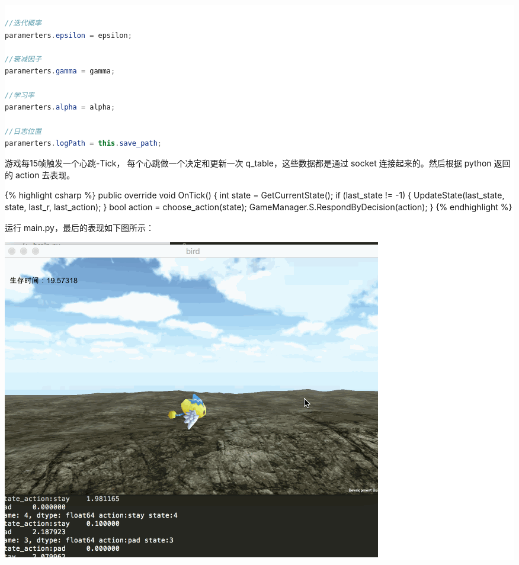``` csharp 

//迭代概率
paramerters.epsilon = epsilon;

//衰减因子
paramerters.gamma = gamma;

//学习率
paramerters.alpha = alpha;

//日志位置
paramerters.logPath = this.save_path;

```

游戏每15帧触发一个心跳-Tick， 每个心跳做一个决定和更新一次 q_table，这些数据都是通过 socket 连接起来的。然后根据 python 返回的 action 去表现。

{% highlight csharp %}
public override void OnTick()
{
     int state = GetCurrentState();
     if (last_state != -1)
     {
         UpdateState(last_state, state, last_r, last_action);
     }
     bool action = choose_action(state);
     GameManager.S.RespondByDecision(action);
}
{% endhighlight %}

运行 main.py，最后的表现如下图所示：

![](/img/post-reinforcement/re10.gif)
